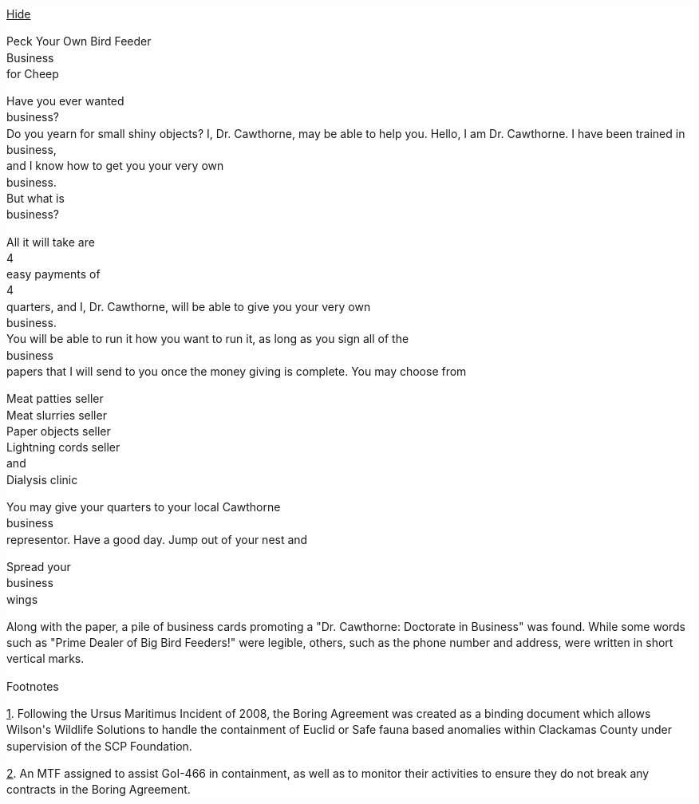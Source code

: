 [Hide](javascript:;)

Peck Your Own Bird Feeder  
Business  
for Cheep

  
Have you ever wanted  
business?  
Do you yearn for small shiny objects? I, Dr. Cawthorne, may be able to help you. Hello, I am Dr. Cawthorne. I have been trained in  
business,  
and I know how to get you your very own  
business.  
But what is  
business?

All it will take are  
4  
easy payments of  
4  
quarters, and I, Dr. Cawthorne, will be able to give you your very own  
business.  
You will be able to run it how you want to run it, as long as you sign all of the  
business  
papers that I will send to you once the money giving is complete. You may choose from

Meat patties seller  
Meat slurries seller  
Paper objects seller  
Lightning cords seller  
and  
Dialysis clinic

You may give your quarters to your local Cawthorne  
business  
representor. Have a good day. Jump out of your nest and  

Spread your  
business  
wings

Along with the paper, a pile of business cards promoting a "Dr. Cawthorne: Doctorate in Business" was found. While some words such as "Prime Dealer of Big Bird Feeders!" were legible, others, such as the phone number and address, were written in short vertical marks.

Footnotes

[1](javascript:;). Following the Ursus Maritimus Incident of 2008, the Boring Agreement was created as a binding document which allows Wilson's Wildlife Solutions to handle the containment of Euclid or Safe fauna based anomalies within Clackamas County under supervision of the SCP Foundation.

[2](javascript:;). An MTF assigned to assist GoI-466 in containment, as well as to monitor their activities to ensure they do not break any contracts in the Boring Agreement.